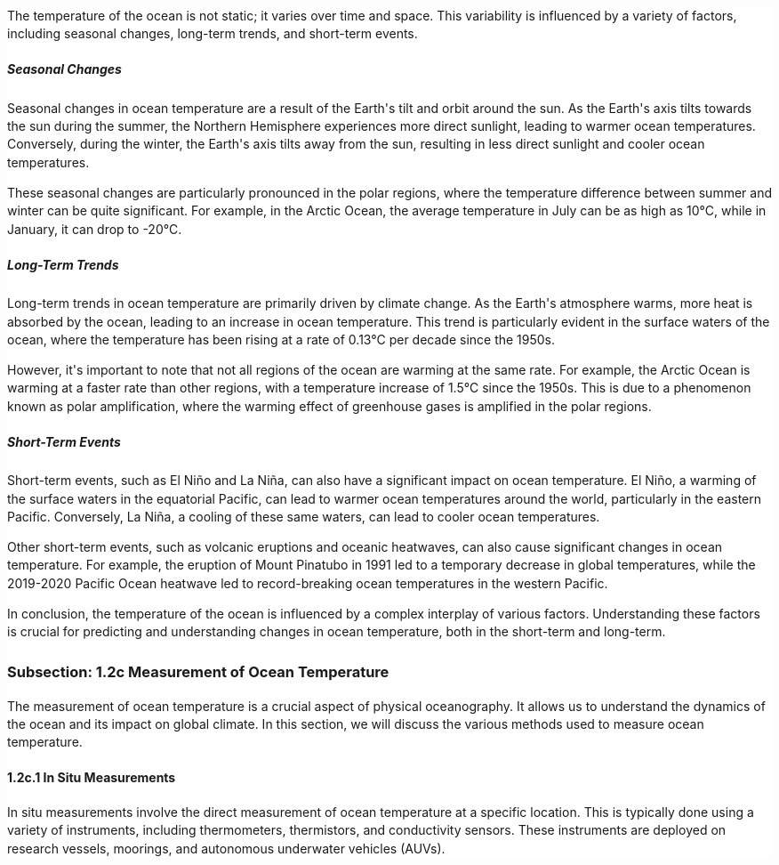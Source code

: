 The temperature of the ocean is not static; it varies over time and space. This variability is influenced by a variety of factors, including seasonal changes, long-term trends, and short-term events.

##### Seasonal Changes

Seasonal changes in ocean temperature are a result of the Earth's tilt and orbit around the sun. As the Earth's axis tilts towards the sun during the summer, the Northern Hemisphere experiences more direct sunlight, leading to warmer ocean temperatures. Conversely, during the winter, the Earth's axis tilts away from the sun, resulting in less direct sunlight and cooler ocean temperatures.

These seasonal changes are particularly pronounced in the polar regions, where the temperature difference between summer and winter can be quite significant. For example, in the Arctic Ocean, the average temperature in July can be as high as 10°C, while in January, it can drop to -20°C.

##### Long-Term Trends

Long-term trends in ocean temperature are primarily driven by climate change. As the Earth's atmosphere warms, more heat is absorbed by the ocean, leading to an increase in ocean temperature. This trend is particularly evident in the surface waters of the ocean, where the temperature has been rising at a rate of 0.13°C per decade since the 1950s.

However, it's important to note that not all regions of the ocean are warming at the same rate. For example, the Arctic Ocean is warming at a faster rate than other regions, with a temperature increase of 1.5°C since the 1950s. This is due to a phenomenon known as polar amplification, where the warming effect of greenhouse gases is amplified in the polar regions.

##### Short-Term Events

Short-term events, such as El Niño and La Niña, can also have a significant impact on ocean temperature. El Niño, a warming of the surface waters in the equatorial Pacific, can lead to warmer ocean temperatures around the world, particularly in the eastern Pacific. Conversely, La Niña, a cooling of these same waters, can lead to cooler ocean temperatures.

Other short-term events, such as volcanic eruptions and oceanic heatwaves, can also cause significant changes in ocean temperature. For example, the eruption of Mount Pinatubo in 1991 led to a temporary decrease in global temperatures, while the 2019-2020 Pacific Ocean heatwave led to record-breaking ocean temperatures in the western Pacific.

In conclusion, the temperature of the ocean is influenced by a complex interplay of various factors. Understanding these factors is crucial for predicting and understanding changes in ocean temperature, both in the short-term and long-term.




### Subsection: 1.2c Measurement of Ocean Temperature

The measurement of ocean temperature is a crucial aspect of physical oceanography. It allows us to understand the dynamics of the ocean and its impact on global climate. In this section, we will discuss the various methods used to measure ocean temperature.

#### 1.2c.1 In Situ Measurements

In situ measurements involve the direct measurement of ocean temperature at a specific location. This is typically done using a variety of instruments, including thermometers, thermistors, and conductivity sensors. These instruments are deployed on research vessels, moorings, and autonomous underwater vehicles (AUVs).
